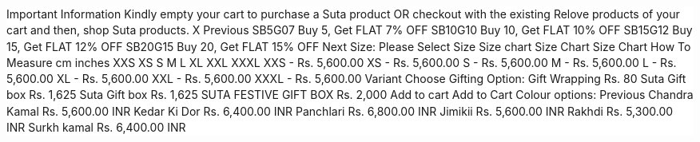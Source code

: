 Important Information
Kindly empty your cart to purchase a Suta product OR checkout with the existing Relove products of your cart and then, shop Suta products.
X
Previous
SB5G07
Buy 5, Get FLAT 7% OFF
SB10G10
Buy 10, Get FLAT 10% OFF
SB15G12
Buy 15, Get FLAT 12% OFF
SB20G15
Buy 20, Get FLAT 15% OFF
Next
Size:
Please Select Size
Size chart
Size Chart
Size Chart
How To Measure
cm
inches
XXS
XS
S
M
L
XL
XXL
XXXL
XXS - Rs. 5,600.00
XS - Rs. 5,600.00
S - Rs. 5,600.00
M - Rs. 5,600.00
L - Rs. 5,600.00
XL - Rs. 5,600.00
XXL - Rs. 5,600.00
XXXL - Rs. 5,600.00
Variant
Choose Gifting Option:
Gift Wrapping
Rs. 80
Suta Gift box
Rs. 1,625
Suta Gift box
Rs. 1,625
SUTA FESTIVE GIFT BOX
Rs. 2,000
Add to cart
Add to Cart
Colour options:
Previous
Chandra Kamal
Rs. 5,600.00 INR
Kedar Ki Dor
Rs. 6,400.00 INR
Panchlari
Rs. 6,800.00 INR
Jimikii
Rs. 5,600.00 INR
Rakhdi
Rs. 5,300.00 INR
Surkh kamal
Rs. 6,400.00 INR